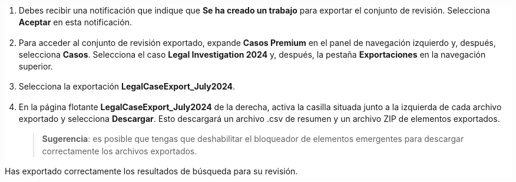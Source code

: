 1. Debes recibir una notificación que indique que **Se ha creado un trabajo** para exportar el conjunto de revisión. Selecciona **Aceptar** en esta notificación.
1. Para acceder al conjunto de revisión exportado, expande **Casos Premium** en el panel de navegación izquierdo y, después, selecciona **Casos**. Selecciona el caso **Legal Investigation 2024** y, después, la pestaña **Exportaciones** en la navegación superior.
1. Selecciona la exportación **LegalCaseExport_July2024**.
1. En la página flotante **LegalCaseExport_July2024** de la derecha, activa la casilla situada junto a la izquierda de cada archivo exportado y selecciona **Descargar**. Esto descargará un archivo .csv de resumen y un archivo ZIP de elementos exportados.

    >**Sugerencia**: es posible que tengas que deshabilitar el bloqueador de elementos emergentes para descargar correctamente los archivos exportados.

Has exportado correctamente los resultados de búsqueda para su revisión.
